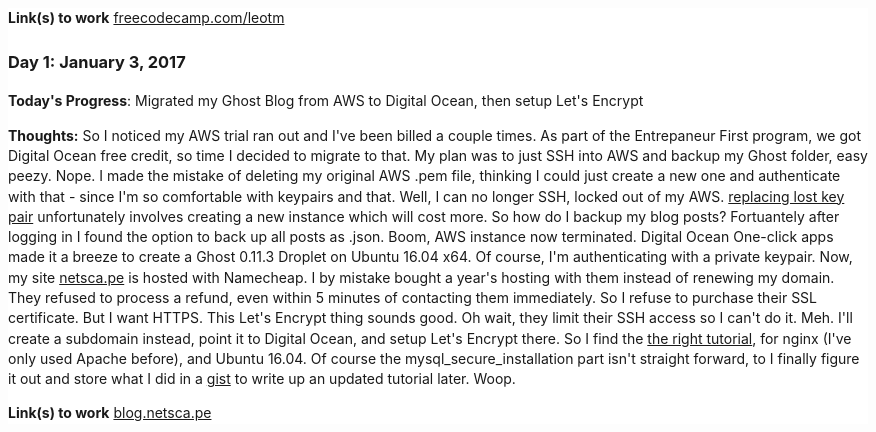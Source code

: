 **Link(s) to work**
[freecodecamp.com/leotm](https://www.freecodecamp.com/leotm)

### Day 1: January 3, 2017

**Today's Progress**:
Migrated my Ghost Blog from AWS to Digital Ocean, then setup Let's Encrypt

**Thoughts:**
So I noticed my AWS trial ran out and I've been billed a couple times. As part of the Entrepaneur First program, we got Digital Ocean free credit, so time I decided to migrate to that.
My plan was to just SSH into AWS and backup my Ghost folder, easy peezy. Nope. I made the mistake of deleting my original AWS .pem file, thinking I could just create a new one and authenticate with that - since I'm so comfortable with keypairs and that.
Well, I can no longer SSH, locked out of my AWS.
[replacing lost key pair](http://docs.aws.amazon.com/AWSEC2/latest/UserGuide/ec2-key-pairs.html#replacing-lost-key-pair) unfortunately involves creating a new instance which will cost more.
So how do I backup my blog posts? Fortuantely after logging in I found the option to back up all posts as .json. Boom, AWS instance now terminated.
Digital Ocean One-click apps made it a breeze to create a Ghost 0.11.3 Droplet on Ubuntu 16.04 x64. Of course, I'm authenticating with a private keypair.
Now, my site [netsca.pe](http://netsca.pe) is hosted with Namecheap. I by mistake bought a year's hosting with them instead of renewing my domain. They refused to process a refund, even within 5 minutes of contacting them immediately. So I refuse to purchase their SSL certificate. But I want HTTPS. This Let's Encrypt thing sounds good. Oh wait, they limit their SSH access so I can't do it. Meh. I'll create a subdomain instead, point it to Digital Ocean, and setup Let's Encrypt there.
So I find the [the right tutorial](https://www.digitalocean.com/community/tutorials/how-to-secure-apache-with-let-s-encrypt-on-ubuntu-16-04), for nginx (I've only used Apache before), and Ubuntu 16.04. Of course the mysql_secure_installation part isn't straight forward, to I finally figure it out and store what I did in a [gist](https://gist.github.com/leotm/0c6c0df98dc5854854e880e7e03b2055) to write up an updated tutorial later. Woop.

**Link(s) to work**
[blog.netsca.pe](https://blog.netsca.pe)
